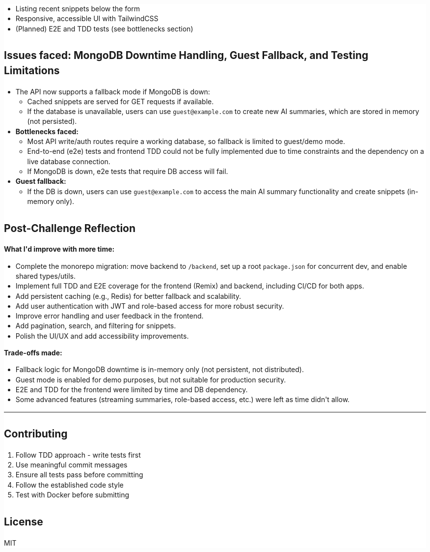   - Listing recent snippets below the form
  - Responsive, accessible UI with TailwindCSS
  - (Planned) E2E and TDD tests (see bottlenecks section)

## Issues faced: MongoDB Downtime Handling, Guest Fallback, and Testing Limitations

- The API now supports a fallback mode if MongoDB is down:
  - Cached snippets are served for GET requests if available.
  - If the database is unavailable, users can use `guest@example.com` to create new AI summaries, which are stored in memory (not persisted).
- **Bottlenecks faced:**
  - Most API write/auth routes require a working database, so fallback is limited to guest/demo mode.
  - End-to-end (e2e) tests and frontend TDD could not be fully implemented due to time constraints and the dependency on a live database connection.
  - If MongoDB is down, e2e tests that require DB access will fail.
- **Guest fallback:**
  - If the DB is down, users can use `guest@example.com` to access the main AI summary functionality and create snippets (in-memory only).

## Post-Challenge Reflection

**What I'd improve with more time:**

- Complete the monorepo migration: move backend to `/backend`, set up a root `package.json` for concurrent dev, and enable shared types/utils.
- Implement full TDD and E2E coverage for the frontend (Remix) and backend, including CI/CD for both apps.
- Add persistent caching (e.g., Redis) for better fallback and scalability.
- Add user authentication with JWT and role-based access for more robust security.
- Improve error handling and user feedback in the frontend.
- Add pagination, search, and filtering for snippets.
- Polish the UI/UX and add accessibility improvements.

**Trade-offs made:**

- Fallback logic for MongoDB downtime is in-memory only (not persistent, not distributed).
- Guest mode is enabled for demo purposes, but not suitable for production security.
- E2E and TDD for the frontend were limited by time and DB dependency.
- Some advanced features (streaming summaries, role-based access, etc.) were left as time didn't allow.

---

## Contributing

1. Follow TDD approach - write tests first
2. Use meaningful commit messages
3. Ensure all tests pass before committing
4. Follow the established code style
5. Test with Docker before submitting

## License

MIT
